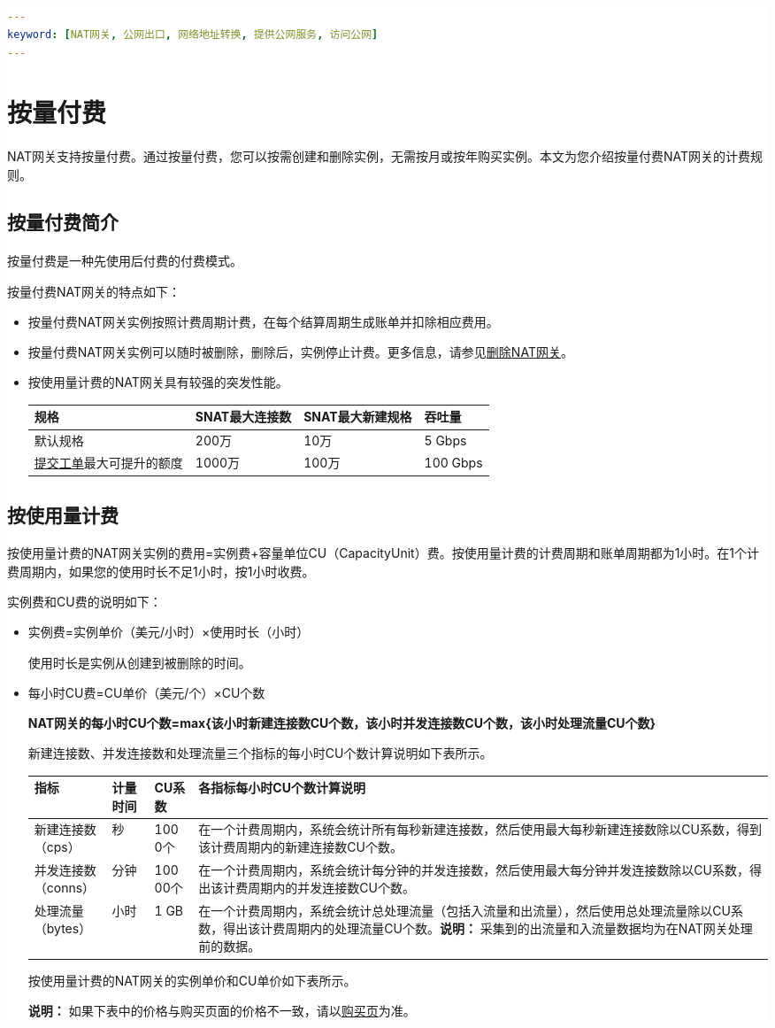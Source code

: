 ```yaml
---
keyword: [NAT网关, 公网出口, 网络地址转换, 提供公网服务, 访问公网]
---
```


# 按量付费

NAT网关支持按量付费。通过按量付费，您可以按需创建和删除实例，无需按月或按年购买实例。本文为您介绍按量付费NAT网关的计费规则。

## 按量付费简介

按量付费是一种先使用后付费的付费模式。

按量付费NAT网关的特点如下：

-   按量付费NAT网关实例按照计费周期计费，在每个结算周期生成账单并扣除相应费用。
-   按量付费NAT网关实例可以随时被删除，删除后，实例停止计费。更多信息，请参见[删除NAT网关](/intl.zh-CN/基本功能操作/创建NAT网关实例.md)。
-   按使用量计费的NAT网关具有较强的突发性能。

    |规格|SNAT最大连接数|SNAT最大新建规格|吞吐量|
    |--|---------|----------|---|
    |默认规格|200万|10万|5 Gbps|
    |[提交工单](https://workorder-intl.console.aliyun.com/#/ticket/createIndex)最大可提升的额度|1000万|100万|100 Gbps|


## 按使用量计费

按使用量计费的NAT网关实例的费用=实例费+容量单位CU（CapacityUnit）费。按使用量计费的计费周期和账单周期都为1小时。在1个计费周期内，如果您的使用时长不足1小时，按1小时收费。

实例费和CU费的说明如下：

-   实例费=实例单价（美元/小时）×使用时长（小时）

    使用时长是实例从创建到被删除的时间。

-   每小时CU费=CU单价（美元/个）×CU个数

    **NAT网关的每小时CU个数=max\{该小时新建连接数CU个数，该小时并发连接数CU个数，该小时处理流量CU个数\}**

    新建连接数、并发连接数和处理流量三个指标的每小时CU个数计算说明如下表所示。

    |指标|计量时间|CU系数|各指标每小时CU个数计算说明|
    |--|----|----|--------------|
    |新建连接数（cps）|秒|1000个|在一个计费周期内，系统会统计所有每秒新建连接数，然后使用最大每秒新建连接数除以CU系数，得到该计费周期内的新建连接数CU个数。|
    |并发连接数（conns）|分钟|10000个|在一个计费周期内，系统会统计每分钟的并发连接数，然后使用最大每分钟并发连接数除以CU系数，得出该计费周期内的并发连接数CU个数。|
    |处理流量（bytes）|小时|1 GB|在一个计费周期内，系统会统计总处理流量（包括入流量和出流量），然后使用总处理流量除以CU系数，得出该计费周期内的处理流量CU个数。**说明：** 采集到的出流量和入流量数据均为在NAT网关处理前的数据。 |

    按使用量计费的NAT网关的实例单价和CU单价如下表所示。

    **说明：** 如果下表中的价格与购买页面的价格不一致，请以[购买页](https://common-buy-intl.alibabacloud.com/?&commodityCode=nat_gw_intl#/buy)为准。
